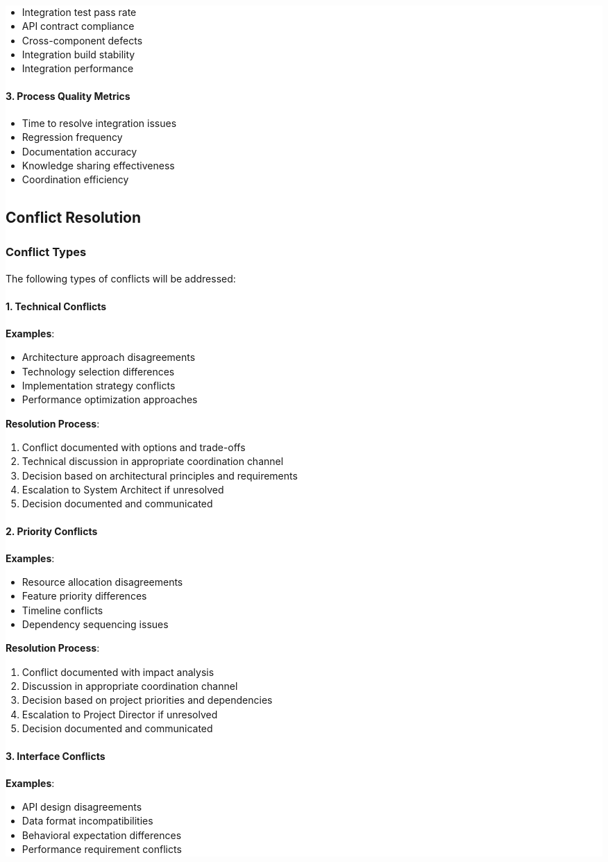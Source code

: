 - Integration test pass rate
- API contract compliance
- Cross-component defects
- Integration build stability
- Integration performance

#### 3. Process Quality Metrics

- Time to resolve integration issues
- Regression frequency
- Documentation accuracy
- Knowledge sharing effectiveness
- Coordination efficiency

## Conflict Resolution

### Conflict Types

The following types of conflicts will be addressed:

#### 1. Technical Conflicts

**Examples**:
- Architecture approach disagreements
- Technology selection differences
- Implementation strategy conflicts
- Performance optimization approaches

**Resolution Process**:
1. Conflict documented with options and trade-offs
2. Technical discussion in appropriate coordination channel
3. Decision based on architectural principles and requirements
4. Escalation to System Architect if unresolved
5. Decision documented and communicated

#### 2. Priority Conflicts

**Examples**:
- Resource allocation disagreements
- Feature priority differences
- Timeline conflicts
- Dependency sequencing issues

**Resolution Process**:
1. Conflict documented with impact analysis
2. Discussion in appropriate coordination channel
3. Decision based on project priorities and dependencies
4. Escalation to Project Director if unresolved
5. Decision documented and communicated

#### 3. Interface Conflicts

**Examples**:
- API design disagreements
- Data format incompatibilities
- Behavioral expectation differences
- Performance requirement conflicts
